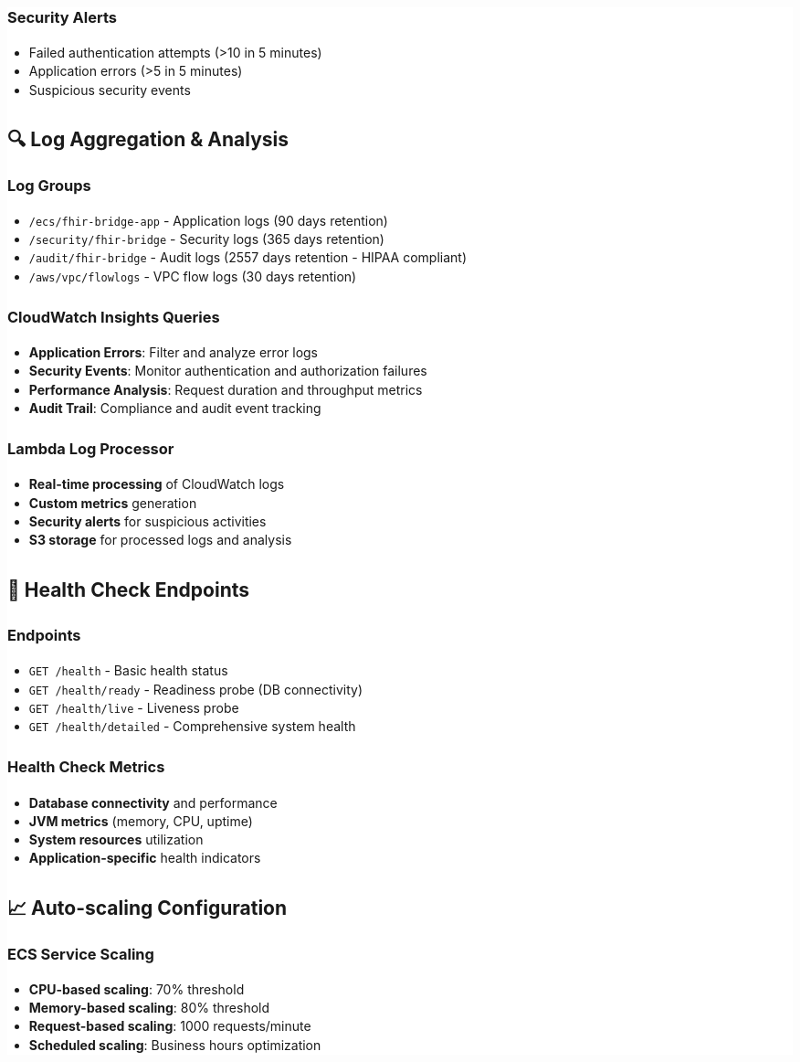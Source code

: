 ### Security Alerts
- Failed authentication attempts (>10 in 5 minutes)
- Application errors (>5 in 5 minutes)
- Suspicious security events

## 🔍 Log Aggregation & Analysis

### Log Groups
- `/ecs/fhir-bridge-app` - Application logs (90 days retention)
- `/security/fhir-bridge` - Security logs (365 days retention)
- `/audit/fhir-bridge` - Audit logs (2557 days retention - HIPAA compliant)
- `/aws/vpc/flowlogs` - VPC flow logs (30 days retention)

### CloudWatch Insights Queries
- **Application Errors**: Filter and analyze error logs
- **Security Events**: Monitor authentication and authorization failures
- **Performance Analysis**: Request duration and throughput metrics
- **Audit Trail**: Compliance and audit event tracking

### Lambda Log Processor
- **Real-time processing** of CloudWatch logs
- **Custom metrics** generation
- **Security alerts** for suspicious activities
- **S3 storage** for processed logs and analysis

## 🏥 Health Check Endpoints

### Endpoints
- `GET /health` - Basic health status
- `GET /health/ready` - Readiness probe (DB connectivity)
- `GET /health/live` - Liveness probe
- `GET /health/detailed` - Comprehensive system health

### Health Check Metrics
- **Database connectivity** and performance
- **JVM metrics** (memory, CPU, uptime)
- **System resources** utilization
- **Application-specific** health indicators

## 📈 Auto-scaling Configuration

### ECS Service Scaling
- **CPU-based scaling**: 70% threshold
- **Memory-based scaling**: 80% threshold
- **Request-based scaling**: 1000 requests/minute
- **Scheduled scaling**: Business hours optimization
